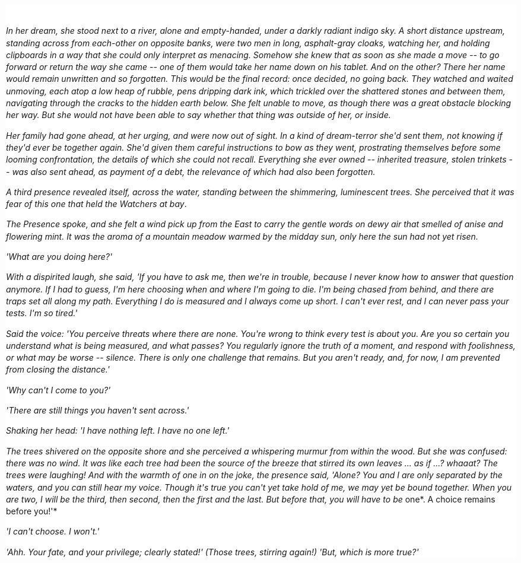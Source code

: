 &nbsp;

*In her dream, she stood next to a river, alone and empty-handed, under a darkly radiant indigo sky. A short distance upstream, standing across from each-other on opposite banks, were two men in long, asphalt-gray cloaks, watching her, and holding clipboards in a way that she could only interpret as menacing. Somehow she knew that as soon as she made a move -- to go forward or return the way she came -- one of them would take her name down on his tablet. And on the other? There her name would remain unwritten and so forgotten. This would be the final record: once decided, no going back. They watched and waited unmoving, each atop a low heap of rubble, pens dripping dark ink, which trickled over the shattered stones and between them, navigating through the cracks to the hidden earth below. She felt unable to move, as though there was a great obstacle blocking her way. But she would not have been able to say whether that thing was outside of her, or inside.*

*Her family had gone ahead, at her urging, and were now out of sight. In a kind of dream-terror she'd sent them, not knowing if they'd ever be together again. She'd given them careful instructions to bow as they went, prostrating themselves before some looming confrontation, the details of which she could not recall. Everything she ever owned -- inherited treasure, stolen trinkets -- was also sent ahead, as payment of a debt, the relevance of which had also been forgotten.*

*A third presence revealed itself, across the water, standing between the shimmering, luminescent trees. She perceived that it was fear of this one that held the Watchers at bay*.

*The Presence spoke, and she felt a wind pick up from the East to carry the gentle words on dewy air that smelled of anise and flowering mint. It was the aroma of a mountain meadow warmed by the midday sun, only here the sun had not yet risen.*

*'What are you doing here?'*

*With a dispirited laugh, she said, 'If you have to ask me, then we're in trouble, because I never know how to answer that question anymore. If I had to guess, I'm here choosing when and where I'm going to die. I'm being chased from behind, and there are traps set all along my path. Everything I do is measured and I always come up short. I can't ever rest, and I can never pass your tests. I'm so tired.'*

*Said the voice: 'You perceive threats where there are none. You're wrong to think every test is about you. Are you so certain you understand what is being measured, and what passes? You regularly ignore the truth of a moment, and respond with foolishness, or what may be worse -- silence. There is only one challenge that remains. But you aren't ready, and, for now, I am prevented from closing the distance.'*

*'Why can't I come to you?'*

*'There are still things you haven't sent across.'*

*Shaking her head: 'I have nothing left. I have no one left.'*

*The trees shivered on the opposite shore and she perceived a whispering murmur from within the wood. But she was confused: there was no wind. It was like each tree had been the source of the breeze that stirred its own leaves ... as if ...? whaaat? The trees were laughing! And with the warmth of one in on the joke, the presence said, 'Alone? You and I are only separated by the waters, and you can still hear my voice. Though it's true you can't yet take hold of me, we may yet be bound together. When you are two, I will be the third, then second, then the first and the last. But before that, you will have to be* one*. A choice remains before you!'*

*'I can't choose. I won't.'*

*'Ahh. Your fate, and your privilege; clearly stated!' (Those trees, stirring again!) 'But, which is more true?'*
